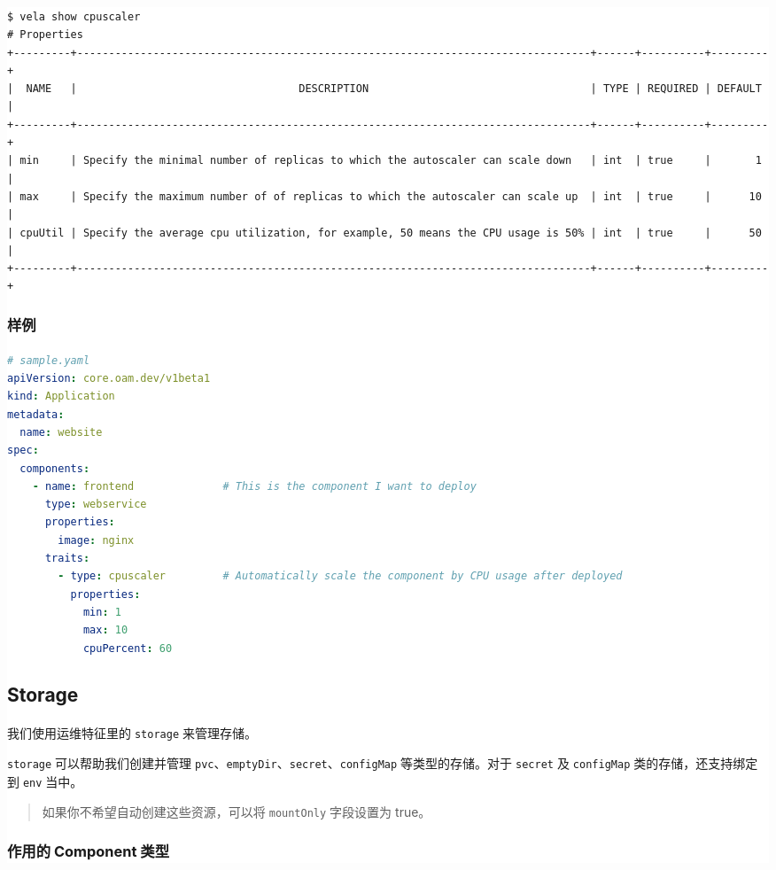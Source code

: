 
```
$ vela show cpuscaler
# Properties
+---------+---------------------------------------------------------------------------------+------+----------+---------+
|  NAME   |                                   DESCRIPTION                                   | TYPE | REQUIRED | DEFAULT |
+---------+---------------------------------------------------------------------------------+------+----------+---------+
| min     | Specify the minimal number of replicas to which the autoscaler can scale down   | int  | true     |       1 |
| max     | Specify the maximum number of of replicas to which the autoscaler can scale up  | int  | true     |      10 |
| cpuUtil | Specify the average cpu utilization, for example, 50 means the CPU usage is 50% | int  | true     |      50 |
+---------+---------------------------------------------------------------------------------+------+----------+---------+
```

### 样例

```yaml
# sample.yaml
apiVersion: core.oam.dev/v1beta1
kind: Application
metadata:
  name: website
spec:
  components:
    - name: frontend              # This is the component I want to deploy
      type: webservice
      properties:
        image: nginx
      traits:
        - type: cpuscaler         # Automatically scale the component by CPU usage after deployed
          properties:
            min: 1
            max: 10
            cpuPercent: 60
```

## Storage

我们使用运维特征里的 `storage` 来管理存储。

`storage` 可以帮助我们创建并管理 `pvc`、`emptyDir`、`secret`、`configMap` 等类型的存储。对于 `secret` 及 `configMap` 类的存储，还支持绑定到 `env` 当中。

> 如果你不希望自动创建这些资源，可以将 `mountOnly` 字段设置为 true。


### 作用的 Component 类型
